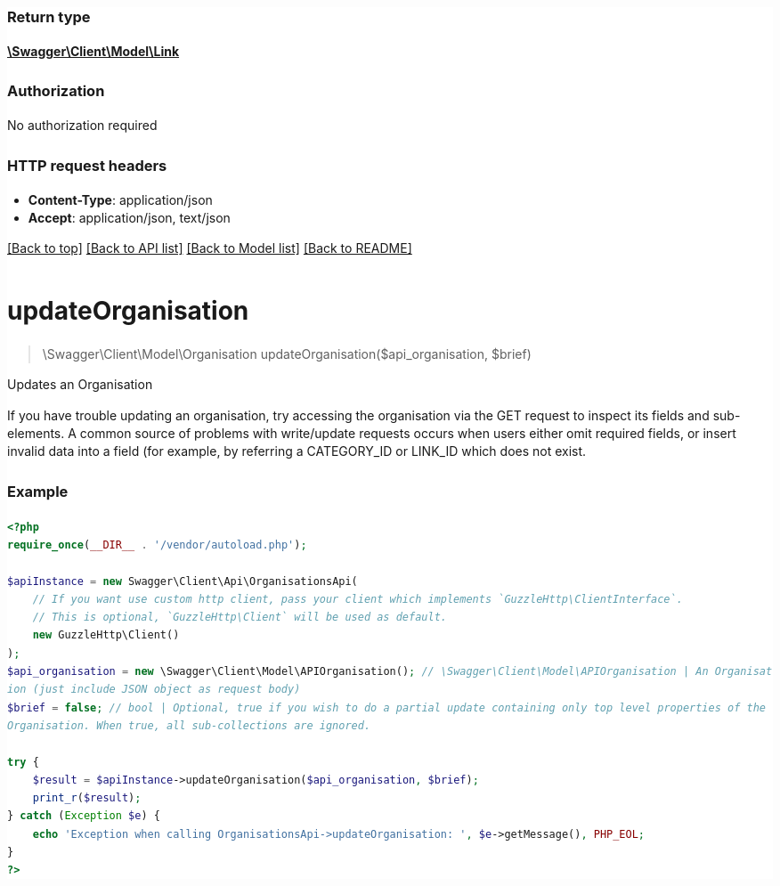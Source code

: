 ### Return type

[**\Swagger\Client\Model\Link**](../Model/Link.md)

### Authorization

No authorization required

### HTTP request headers

 - **Content-Type**: application/json
 - **Accept**: application/json, text/json

[[Back to top]](#) [[Back to API list]](../../README.md#documentation-for-api-endpoints) [[Back to Model list]](../../README.md#documentation-for-models) [[Back to README]](../../README.md)

# **updateOrganisation**
> \Swagger\Client\Model\Organisation updateOrganisation($api_organisation, $brief)

Updates an Organisation

If you have trouble updating an organisation, try accessing the organisation via the GET request to inspect its fields and sub-elements. A common source of            problems with write/update requests occurs when users either omit required fields, or insert invalid data into a field (for example, by referring a            CATEGORY_ID or LINK_ID which does not exist.

### Example
```php
<?php
require_once(__DIR__ . '/vendor/autoload.php');

$apiInstance = new Swagger\Client\Api\OrganisationsApi(
    // If you want use custom http client, pass your client which implements `GuzzleHttp\ClientInterface`.
    // This is optional, `GuzzleHttp\Client` will be used as default.
    new GuzzleHttp\Client()
);
$api_organisation = new \Swagger\Client\Model\APIOrganisation(); // \Swagger\Client\Model\APIOrganisation | An Organisation (just include JSON object as request body)
$brief = false; // bool | Optional, true if you wish to do a partial update containing only top level properties of the Organisation. When true, all sub-collections are ignored.

try {
    $result = $apiInstance->updateOrganisation($api_organisation, $brief);
    print_r($result);
} catch (Exception $e) {
    echo 'Exception when calling OrganisationsApi->updateOrganisation: ', $e->getMessage(), PHP_EOL;
}
?>
```
